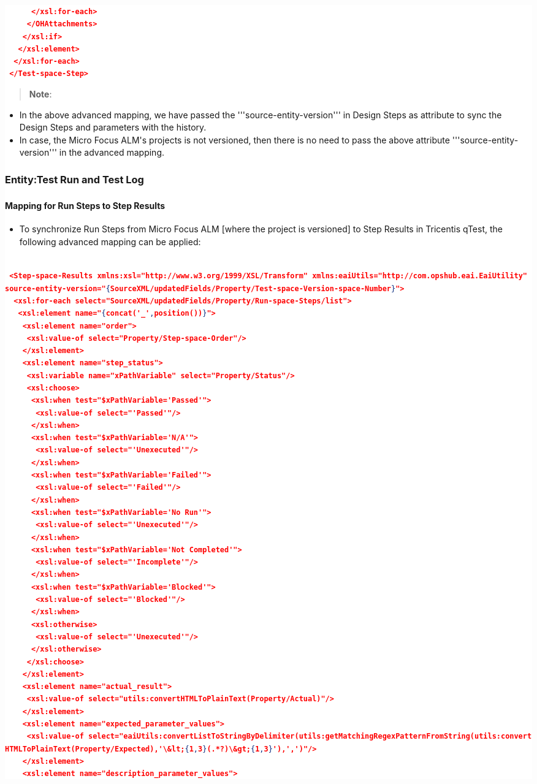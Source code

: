 ```json
      </xsl:for-each>
     </OHAttachments>
    </xsl:if>
   </xsl:element>
  </xsl:for-each>
 </Test-space-Step>
```

>**Note**:
* In the above advanced mapping, we have passed the '''source-entity-version''' in Design Steps as attribute to sync the Design Steps and parameters with the history.
* In case, the Micro Focus ALM's projects is not versioned, then there is no need to pass the above attribute '''source-entity-version''' in the advanced mapping.

### Entity:Test Run and Test Log 

#### Mapping for Run Steps to Step Results 
* To synchronize Run Steps from Micro Focus ALM [where the project is versioned] to Step Results in Tricentis qTest, the following advanced mapping can be applied:

```json

 <Step-space-Results xmlns:xsl="http://www.w3.org/1999/XSL/Transform" xmlns:eaiUtils="http://com.opshub.eai.EaiUtility" source-entity-version="{SourceXML/updatedFields/Property/Test-space-Version-space-Number}">
  <xsl:for-each select="SourceXML/updatedFields/Property/Run-space-Steps/list">
   <xsl:element name="{concat('_',position())}">
    <xsl:element name="order">
     <xsl:value-of select="Property/Step-space-Order"/>
    </xsl:element>
    <xsl:element name="step_status">
     <xsl:variable name="xPathVariable" select="Property/Status"/>
     <xsl:choose>
      <xsl:when test="$xPathVariable='Passed'">
       <xsl:value-of select="'Passed'"/>
      </xsl:when>
      <xsl:when test="$xPathVariable='N/A'">
       <xsl:value-of select="'Unexecuted'"/>
      </xsl:when>
      <xsl:when test="$xPathVariable='Failed'">
       <xsl:value-of select="'Failed'"/>
      </xsl:when>
      <xsl:when test="$xPathVariable='No Run'">
       <xsl:value-of select="'Unexecuted'"/>
      </xsl:when>
      <xsl:when test="$xPathVariable='Not Completed'">
       <xsl:value-of select="'Incomplete'"/>
      </xsl:when>
      <xsl:when test="$xPathVariable='Blocked'">
       <xsl:value-of select="'Blocked'"/>
      </xsl:when>
      <xsl:otherwise>
       <xsl:value-of select="'Unexecuted'"/>
      </xsl:otherwise>
     </xsl:choose>
    </xsl:element>
    <xsl:element name="actual_result">
     <xsl:value-of select="utils:convertHTMLToPlainText(Property/Actual)"/>
    </xsl:element>
    <xsl:element name="expected_parameter_values">
     <xsl:value-of select="eaiUtils:convertListToStringByDelimiter(utils:getMatchingRegexPatternFromString(utils:convertHTMLToPlainText(Property/Expected),'\&lt;{1,3}(.*?)\&gt;{1,3}'),',')"/>
    </xsl:element>
    <xsl:element name="description_parameter_values">
```